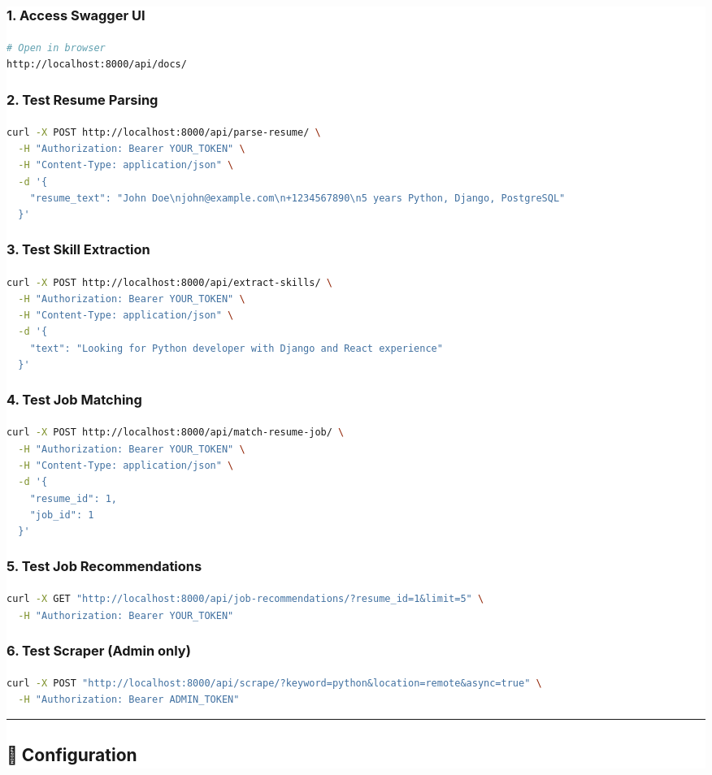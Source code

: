 ### 1. Access Swagger UI
```bash
# Open in browser
http://localhost:8000/api/docs/
```

### 2. Test Resume Parsing
```bash
curl -X POST http://localhost:8000/api/parse-resume/ \
  -H "Authorization: Bearer YOUR_TOKEN" \
  -H "Content-Type: application/json" \
  -d '{
    "resume_text": "John Doe\njohn@example.com\n+1234567890\n5 years Python, Django, PostgreSQL"
  }'
```

### 3. Test Skill Extraction
```bash
curl -X POST http://localhost:8000/api/extract-skills/ \
  -H "Authorization: Bearer YOUR_TOKEN" \
  -H "Content-Type: application/json" \
  -d '{
    "text": "Looking for Python developer with Django and React experience"
  }'
```

### 4. Test Job Matching
```bash
curl -X POST http://localhost:8000/api/match-resume-job/ \
  -H "Authorization: Bearer YOUR_TOKEN" \
  -H "Content-Type: application/json" \
  -d '{
    "resume_id": 1,
    "job_id": 1
  }'
```

### 5. Test Job Recommendations
```bash
curl -X GET "http://localhost:8000/api/job-recommendations/?resume_id=1&limit=5" \
  -H "Authorization: Bearer YOUR_TOKEN"
```

### 6. Test Scraper (Admin only)
```bash
curl -X POST "http://localhost:8000/api/scrape/?keyword=python&location=remote&async=true" \
  -H "Authorization: Bearer ADMIN_TOKEN"
```

---

## 🔧 Configuration
